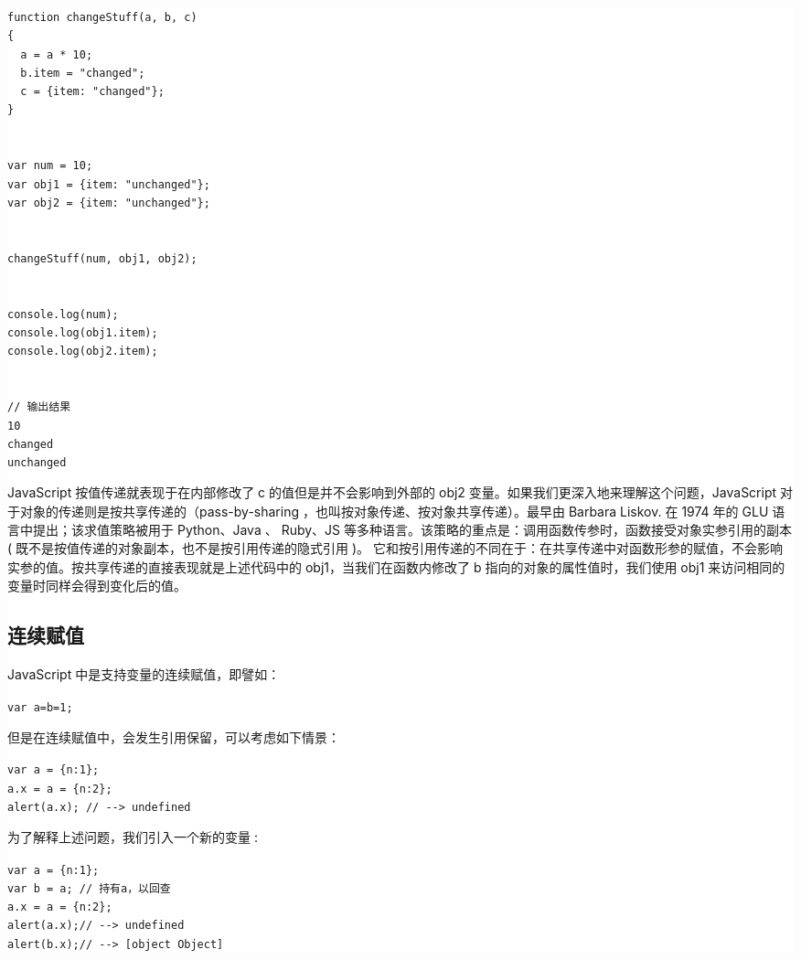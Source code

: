```
function changeStuff(a, b, c)
{
  a = a * 10;
  b.item = "changed";
  c = {item: "changed"};
}


var num = 10;
var obj1 = {item: "unchanged"};
var obj2 = {item: "unchanged"};


changeStuff(num, obj1, obj2);


console.log(num);
console.log(obj1.item);
console.log(obj2.item);


// 输出结果
10
changed
unchanged
```

JavaScript 按值传递就表现于在内部修改了 c 的值但是并不会影响到外部的 obj2 变量。如果我们更深入地来理解这个问题，JavaScript 对于对象的传递则是按共享传递的（pass-by-sharing ，也叫按对象传递、按对象共享传递）。最早由 Barbara Liskov. 在 1974 年的 GLU 语言中提出；该求值策略被用于 Python、Java 、 Ruby、JS 等多种语言。该策略的重点是：调用函数传参时，函数接受对象实参引用的副本 ( 既不是按值传递的对象副本，也不是按引用传递的隐式引用 )。 它和按引用传递的不同在于：在共享传递中对函数形参的赋值，不会影响实参的值。按共享传递的直接表现就是上述代码中的 obj1，当我们在函数内修改了 b 指向的对象的属性值时，我们使用 obj1 来访问相同的变量时同样会得到变化后的值。

## 连续赋值

JavaScript 中是支持变量的连续赋值，即譬如：

```
var a=b=1;
```

但是在连续赋值中，会发生引用保留，可以考虑如下情景：

```
var a = {n:1};
a.x = a = {n:2};
alert(a.x); // --> undefined
```

为了解释上述问题，我们引入一个新的变量 :

```
var a = {n:1};
var b = a; // 持有a，以回查
a.x = a = {n:2};
alert(a.x);// --> undefined
alert(b.x);// --> [object Object]
```
